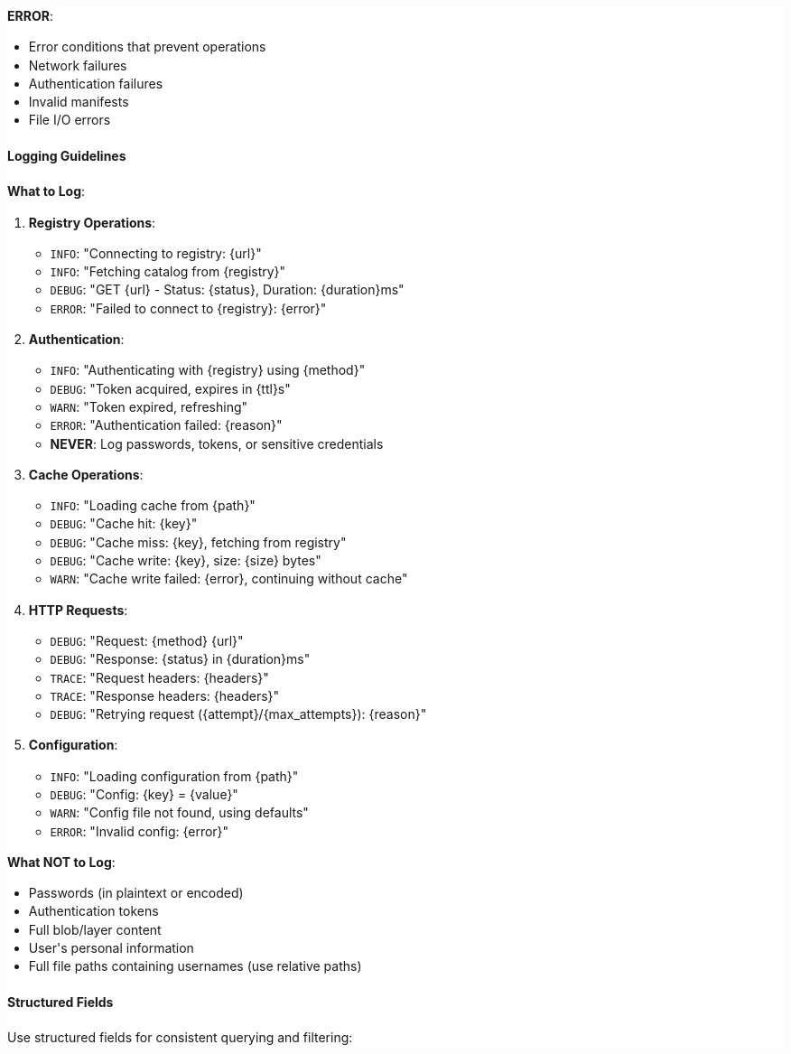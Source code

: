 **ERROR**:

- Error conditions that prevent operations
- Network failures
- Authentication failures
- Invalid manifests
- File I/O errors

#### Logging Guidelines

**What to Log**:

1. **Registry Operations**:
   - `INFO`: "Connecting to registry: {url}"
   - `INFO`: "Fetching catalog from {registry}"
   - `DEBUG`: "GET {url} - Status: {status}, Duration: {duration}ms"
   - `ERROR`: "Failed to connect to {registry}: {error}"

2. **Authentication**:
   - `INFO`: "Authenticating with {registry} using {method}"
   - `DEBUG`: "Token acquired, expires in {ttl}s"
   - `WARN`: "Token expired, refreshing"
   - `ERROR`: "Authentication failed: {reason}"
   - **NEVER**: Log passwords, tokens, or sensitive credentials

3. **Cache Operations**:
   - `INFO`: "Loading cache from {path}"
   - `DEBUG`: "Cache hit: {key}"
   - `DEBUG`: "Cache miss: {key}, fetching from registry"
   - `DEBUG`: "Cache write: {key}, size: {size} bytes"
   - `WARN`: "Cache write failed: {error}, continuing without cache"

4. **HTTP Requests**:
   - `DEBUG`: "Request: {method} {url}"
   - `DEBUG`: "Response: {status} in {duration}ms"
   - `TRACE`: "Request headers: {headers}"
   - `TRACE`: "Response headers: {headers}"
   - `DEBUG`: "Retrying request ({attempt}/{max_attempts}): {reason}"

5. **Configuration**:
   - `INFO`: "Loading configuration from {path}"
   - `DEBUG`: "Config: {key} = {value}"
   - `WARN`: "Config file not found, using defaults"
   - `ERROR`: "Invalid config: {error}"

**What NOT to Log**:

- Passwords (in plaintext or encoded)
- Authentication tokens
- Full blob/layer content
- User's personal information
- Full file paths containing usernames (use relative paths)

#### Structured Fields

Use structured fields for consistent querying and filtering:
